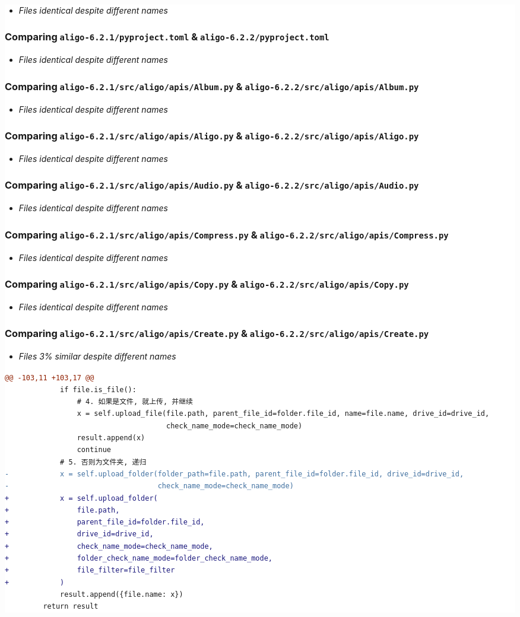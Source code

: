 * *Files identical despite different names*

### Comparing `aligo-6.2.1/pyproject.toml` & `aligo-6.2.2/pyproject.toml`

 * *Files identical despite different names*

### Comparing `aligo-6.2.1/src/aligo/apis/Album.py` & `aligo-6.2.2/src/aligo/apis/Album.py`

 * *Files identical despite different names*

### Comparing `aligo-6.2.1/src/aligo/apis/Aligo.py` & `aligo-6.2.2/src/aligo/apis/Aligo.py`

 * *Files identical despite different names*

### Comparing `aligo-6.2.1/src/aligo/apis/Audio.py` & `aligo-6.2.2/src/aligo/apis/Audio.py`

 * *Files identical despite different names*

### Comparing `aligo-6.2.1/src/aligo/apis/Compress.py` & `aligo-6.2.2/src/aligo/apis/Compress.py`

 * *Files identical despite different names*

### Comparing `aligo-6.2.1/src/aligo/apis/Copy.py` & `aligo-6.2.2/src/aligo/apis/Copy.py`

 * *Files identical despite different names*

### Comparing `aligo-6.2.1/src/aligo/apis/Create.py` & `aligo-6.2.2/src/aligo/apis/Create.py`

 * *Files 3% similar despite different names*

```diff
@@ -103,11 +103,17 @@
             if file.is_file():
                 # 4. 如果是文件, 就上传, 并继续
                 x = self.upload_file(file.path, parent_file_id=folder.file_id, name=file.name, drive_id=drive_id,
                                      check_name_mode=check_name_mode)
                 result.append(x)
                 continue
             # 5. 否则为文件夹, 递归
-            x = self.upload_folder(folder_path=file.path, parent_file_id=folder.file_id, drive_id=drive_id,
-                                   check_name_mode=check_name_mode)
+            x = self.upload_folder(
+                file.path,
+                parent_file_id=folder.file_id,
+                drive_id=drive_id,
+                check_name_mode=check_name_mode,
+                folder_check_name_mode=folder_check_name_mode,
+                file_filter=file_filter
+            )
             result.append({file.name: x})
         return result
```
